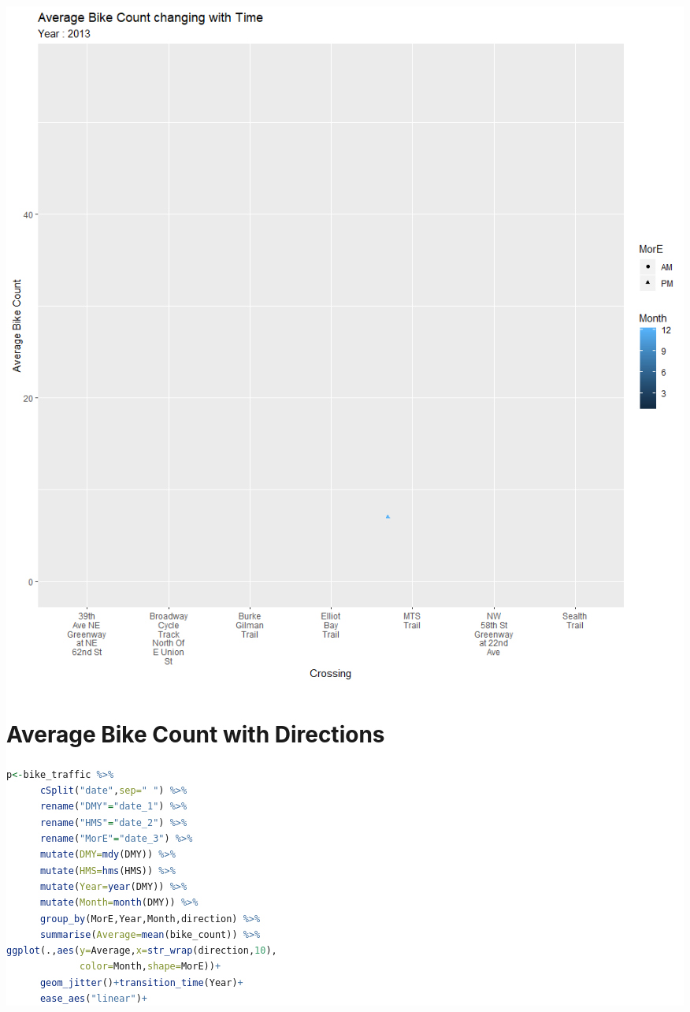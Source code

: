 ![](Seattle_Bike_Counter_files/figure-markdown_github/Monthly%20and%20Yearly%20Average%20Bike%20Count%20by%20M%20or%20E%20for%20Crossings-1.gif)

Average Bike Count with Directions
==================================

``` r
p<-bike_traffic %>%
      cSplit("date",sep=" ") %>%
      rename("DMY"="date_1") %>%
      rename("HMS"="date_2") %>%
      rename("MorE"="date_3") %>%
      mutate(DMY=mdy(DMY)) %>%
      mutate(HMS=hms(HMS)) %>%
      mutate(Year=year(DMY)) %>%
      mutate(Month=month(DMY)) %>%
      group_by(MorE,Year,Month,direction) %>%
      summarise(Average=mean(bike_count)) %>%
ggplot(.,aes(y=Average,x=str_wrap(direction,10),
             color=Month,shape=MorE))+
      geom_jitter()+transition_time(Year)+
      ease_aes("linear")+
```